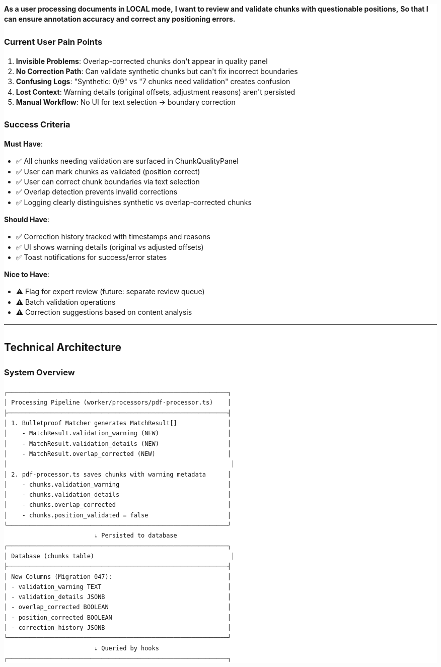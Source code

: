 **As a user processing documents in LOCAL mode,**
**I want to review and validate chunks with questionable positions,**
**So that I can ensure annotation accuracy and correct any positioning errors.**

### Current User Pain Points

1. **Invisible Problems**: Overlap-corrected chunks don't appear in quality panel
2. **No Correction Path**: Can validate synthetic chunks but can't fix incorrect boundaries
3. **Confusing Logs**: "Synthetic: 0/9" vs "7 chunks need validation" creates confusion
4. **Lost Context**: Warning details (original offsets, adjustment reasons) aren't persisted
5. **Manual Workflow**: No UI for text selection → boundary correction

### Success Criteria

**Must Have**:
- ✅ All chunks needing validation are surfaced in ChunkQualityPanel
- ✅ User can mark chunks as validated (position correct)
- ✅ User can correct chunk boundaries via text selection
- ✅ Overlap detection prevents invalid corrections
- ✅ Logging clearly distinguishes synthetic vs overlap-corrected chunks

**Should Have**:
- ✅ Correction history tracked with timestamps and reasons
- ✅ UI shows warning details (original vs adjusted offsets)
- ✅ Toast notifications for success/error states

**Nice to Have**:
- ⚠️ Flag for expert review (future: separate review queue)
- ⚠️ Batch validation operations
- ⚠️ Correction suggestions based on content analysis

---

## Technical Architecture

### System Overview

```
┌─────────────────────────────────────────────────────────────┐
│ Processing Pipeline (worker/processors/pdf-processor.ts)    │
├─────────────────────────────────────────────────────────────┤
│ 1. Bulletproof Matcher generates MatchResult[]              │
│    - MatchResult.validation_warning (NEW)                   │
│    - MatchResult.validation_details (NEW)                   │
│    - MatchResult.overlap_corrected (NEW)                    │
│                                                              │
│ 2. pdf-processor.ts saves chunks with warning metadata      │
│    - chunks.validation_warning                              │
│    - chunks.validation_details                              │
│    - chunks.overlap_corrected                               │
│    - chunks.position_validated = false                      │
└─────────────────────────────────────────────────────────────┘
                         ↓ Persisted to database
┌─────────────────────────────────────────────────────────────┐
│ Database (chunks table)                                      │
├─────────────────────────────────────────────────────────────┤
│ New Columns (Migration 047):                                │
│ - validation_warning TEXT                                   │
│ - validation_details JSONB                                  │
│ - overlap_corrected BOOLEAN                                 │
│ - position_corrected BOOLEAN                                │
│ - correction_history JSONB                                  │
└─────────────────────────────────────────────────────────────┘
                         ↓ Queried by hooks
┌─────────────────────────────────────────────────────────────┐
```